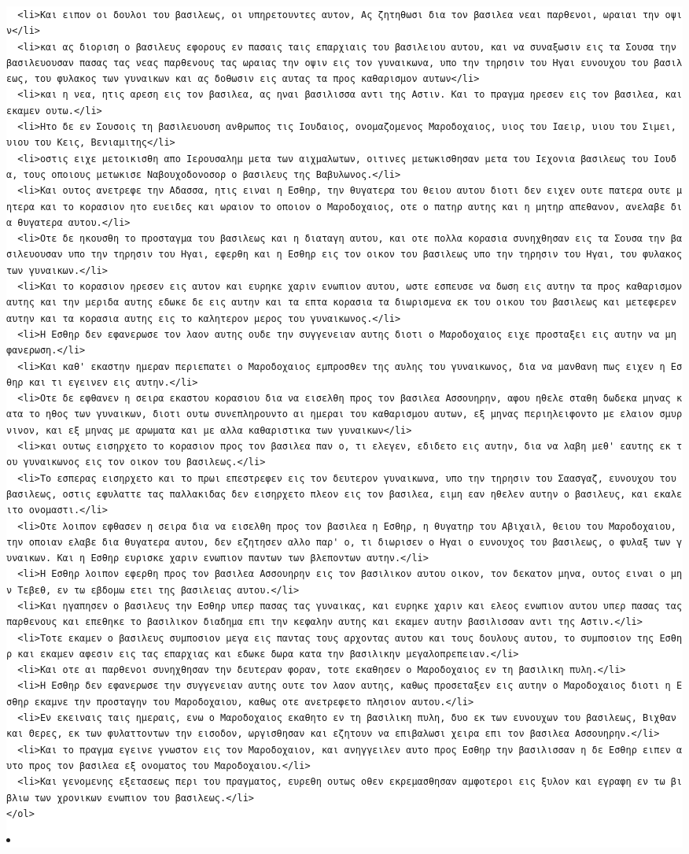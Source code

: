       <li>Και ειπον οι δουλοι του βασιλεως, οι υπηρετουντες αυτον, Ας ζητηθωσι δια τον βασιλεα νεαι παρθενοι, ωραιαι την οψιν</li>
      <li>και ας διοριση ο βασιλευς εφορους εν πασαις ταις επαρχιαις του βασιλειου αυτου, και να συναξωσιν εις τα Σουσα την βασιλευουσαν πασας τας νεας παρθενους τας ωραιας την οψιν εις τον γυναικωνα, υπο την τηρησιν του Ηγαι ευνουχου του βασιλεως, του φυλακος των γυναικων και ας δοθωσιν εις αυτας τα προς καθαρισμον αυτων</li>
      <li>και η νεα, ητις αρεση εις τον βασιλεα, ας ηναι βασιλισσα αντι της Αστιν. Και το πραγμα ηρεσεν εις τον βασιλεα, και εκαμεν ουτω.</li>
      <li>Ητο δε εν Σουσοις τη βασιλευουση ανθρωπος τις Ιουδαιος, ονομαζομενος Μαροδοχαιος, υιος του Ιαειρ, υιου του Σιμει, υιου του Κεις, Βενιαμιτης</li>
      <li>οστις ειχε μετοικισθη απο Ιερουσαλημ μετα των αιχμαλωτων, οιτινες μετωκισθησαν μετα του Ιεχονια βασιλεως του Ιουδα, τους οποιους μετωκισε Ναβουχοδονοσορ ο βασιλευς της Βαβυλωνος.</li>
      <li>Και ουτος ανετρεφε την Αδασσα, ητις ειναι η Εσθηρ, την θυγατερα του θειου αυτου διοτι δεν ειχεν ουτε πατερα ουτε μητερα και το κορασιον ητο ευειδες και ωραιον το οποιον ο Μαροδοχαιος, οτε ο πατηρ αυτης και η μητηρ απεθανον, ανελαβε δια θυγατερα αυτου.</li>
      <li>Οτε δε ηκουσθη το προσταγμα του βασιλεως και η διαταγη αυτου, και οτε πολλα κορασια συνηχθησαν εις τα Σουσα την βασιλευουσαν υπο την τηρησιν του Ηγαι, εφερθη και η Εσθηρ εις τον οικον του βασιλεως υπο την τηρησιν του Ηγαι, του φυλακος των γυναικων.</li>
      <li>Και το κορασιον ηρεσεν εις αυτον και ευρηκε χαριν ενωπιον αυτου, ωστε εσπευσε να δωση εις αυτην τα προς καθαρισμον αυτης και την μεριδα αυτης εδωκε δε εις αυτην και τα επτα κορασια τα διωρισμενα εκ του οικου του βασιλεως και μετεφερεν αυτην και τα κορασια αυτης εις το καλητερον μερος του γυναικωνος.</li>
      <li>Η Εσθηρ δεν εφανερωσε τον λαον αυτης ουδε την συγγενειαν αυτης διοτι ο Μαροδοχαιος ειχε προσταξει εις αυτην να μη φανερωση.</li>
      <li>Και καθ' εκαστην ημεραν περιεπατει ο Μαροδοχαιος εμπροσθεν της αυλης του γυναικωνος, δια να μανθανη πως ειχεν η Εσθηρ και τι εγεινεν εις αυτην.</li>
      <li>Οτε δε εφθανεν η σειρα εκαστου κορασιου δια να εισελθη προς τον βασιλεα Ασσουηρην, αφου ηθελε σταθη δωδεκα μηνας κατα το ηθος των γυναικων, διοτι ουτω συνεπληρουντο αι ημεραι του καθαρισμου αυτων, εξ μηνας περιηλειφοντο με ελαιον σμυρνινον, και εξ μηνας με αρωματα και με αλλα καθαριστικα των γυναικων</li>
      <li>και ουτως εισηρχετο το κορασιον προς τον βασιλεα παν ο, τι ελεγεν, εδιδετο εις αυτην, δια να λαβη μεθ' εαυτης εκ του γυναικωνος εις τον οικον του βασιλεως.</li>
      <li>Το εσπερας εισηρχετο και το πρωι επεστρεφεν εις τον δευτερον γυναικωνα, υπο την τηρησιν του Σαασγαζ, ευνουχου του βασιλεως, οστις εφυλαττε τας παλλακιδας δεν εισηρχετο πλεον εις τον βασιλεα, ειμη εαν ηθελεν αυτην ο βασιλευς, και εκαλειτο ονομαστι.</li>
      <li>Οτε λοιπον εφθασεν η σειρα δια να εισελθη προς τον βασιλεα η Εσθηρ, η θυγατηρ του Αβιχαιλ, θειου του Μαροδοχαιου, την οποιαν ελαβε δια θυγατερα αυτου, δεν εζητησεν αλλο παρ' ο, τι διωρισεν ο Ηγαι ο ευνουχος του βασιλεως, ο φυλαξ των γυναικων. Και η Εσθηρ ευρισκε χαριν ενωπιον παντων των βλεποντων αυτην.</li>
      <li>Η Εσθηρ λοιπον εφερθη προς τον βασιλεα Ασσουηρην εις τον βασιλικον αυτου οικον, τον δεκατον μηνα, ουτος ειναι ο μην Τεβεθ, εν τω εβδομω ετει της βασιλειας αυτου.</li>
      <li>Και ηγαπησεν ο βασιλευς την Εσθηρ υπερ πασας τας γυναικας, και ευρηκε χαριν και ελεος ενωπιον αυτου υπερ πασας τας παρθενους και επεθηκε το βασιλικον διαδημα επι την κεφαλην αυτης και εκαμεν αυτην βασιλισσαν αντι της Αστιν.</li>
      <li>Τοτε εκαμεν ο βασιλευς συμποσιον μεγα εις παντας τους αρχοντας αυτου και τους δουλους αυτου, το συμποσιον της Εσθηρ και εκαμεν αφεσιν εις τας επαρχιας και εδωκε δωρα κατα την βασιλικην μεγαλοπρεπειαν.</li>
      <li>Και οτε αι παρθενοι συνηχθησαν την δευτεραν φοραν, τοτε εκαθησεν ο Μαροδοχαιος εν τη βασιλικη πυλη.</li>
      <li>Η Εσθηρ δεν εφανερωσε την συγγενειαν αυτης ουτε τον λαον αυτης, καθως προσεταξεν εις αυτην ο Μαροδοχαιος διοτι η Εσθηρ εκαμνε την προσταγην του Μαροδοχαιου, καθως οτε ανετρεφετο πλησιον αυτου.</li>
      <li>Εν εκειναις ταις ημεραις, ενω ο Μαροδοχαιος εκαθητο εν τη βασιλικη πυλη, δυο εκ των ευνουχων του βασιλεως, Βιχθαν και Θερες, εκ των φυλαττοντων την εισοδον, ωργισθησαν και εζητουν να επιβαλωσι χειρα επι τον βασιλεα Ασσουηρην.</li>
      <li>Και το πραγμα εγεινε γνωστον εις τον Μαροδοχαιον, και ανηγγειλεν αυτο προς Εσθηρ την βασιλισσαν η δε Εσθηρ ειπεν αυτο προς τον βασιλεα εξ ονοματος του Μαροδοχαιου.</li>
      <li>Και γενομενης εξετασεως περι του πραγματος, ευρεθη ουτως οθεν εκρεμασθησαν αμφοτεροι εις ξυλον και εγραφη εν τω βιβλιω των χρονικων ενωπιον του βασιλεως.</li>
    </ol>
  </li>
  <li>
    <ol>